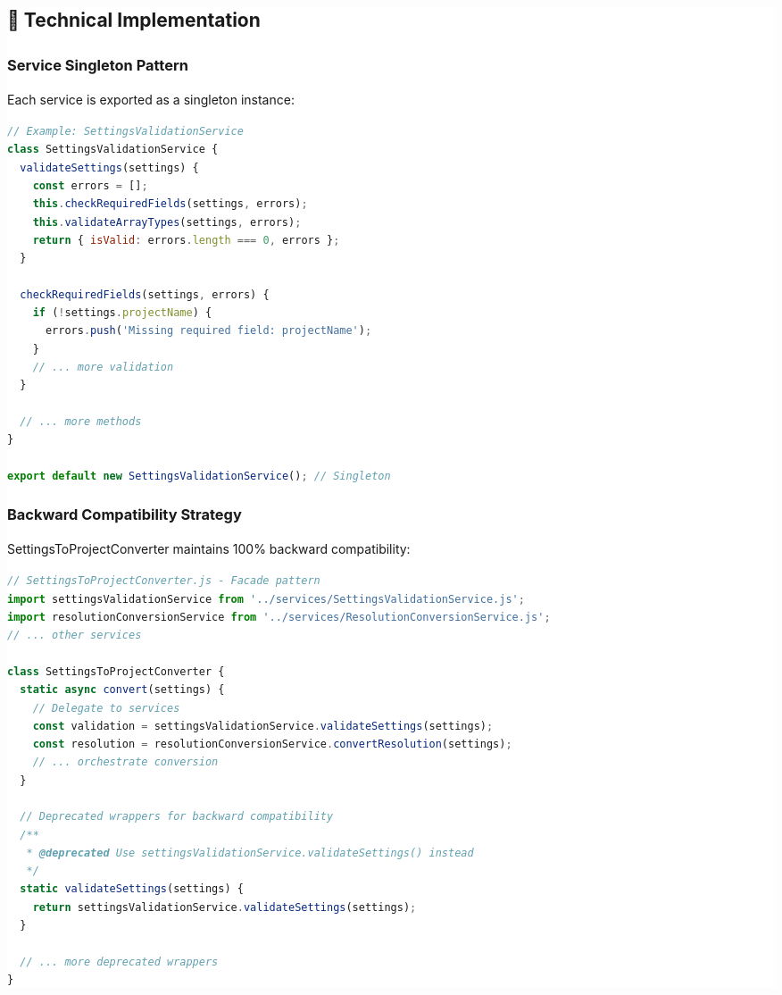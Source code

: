 
## 🔧 Technical Implementation

### Service Singleton Pattern
Each service is exported as a singleton instance:

```javascript
// Example: SettingsValidationService
class SettingsValidationService {
  validateSettings(settings) {
    const errors = [];
    this.checkRequiredFields(settings, errors);
    this.validateArrayTypes(settings, errors);
    return { isValid: errors.length === 0, errors };
  }
  
  checkRequiredFields(settings, errors) {
    if (!settings.projectName) {
      errors.push('Missing required field: projectName');
    }
    // ... more validation
  }
  
  // ... more methods
}

export default new SettingsValidationService(); // Singleton
```

### Backward Compatibility Strategy
SettingsToProjectConverter maintains 100% backward compatibility:

```javascript
// SettingsToProjectConverter.js - Facade pattern
import settingsValidationService from '../services/SettingsValidationService.js';
import resolutionConversionService from '../services/ResolutionConversionService.js';
// ... other services

class SettingsToProjectConverter {
  static async convert(settings) {
    // Delegate to services
    const validation = settingsValidationService.validateSettings(settings);
    const resolution = resolutionConversionService.convertResolution(settings);
    // ... orchestrate conversion
  }
  
  // Deprecated wrappers for backward compatibility
  /**
   * @deprecated Use settingsValidationService.validateSettings() instead
   */
  static validateSettings(settings) {
    return settingsValidationService.validateSettings(settings);
  }
  
  // ... more deprecated wrappers
}
```
